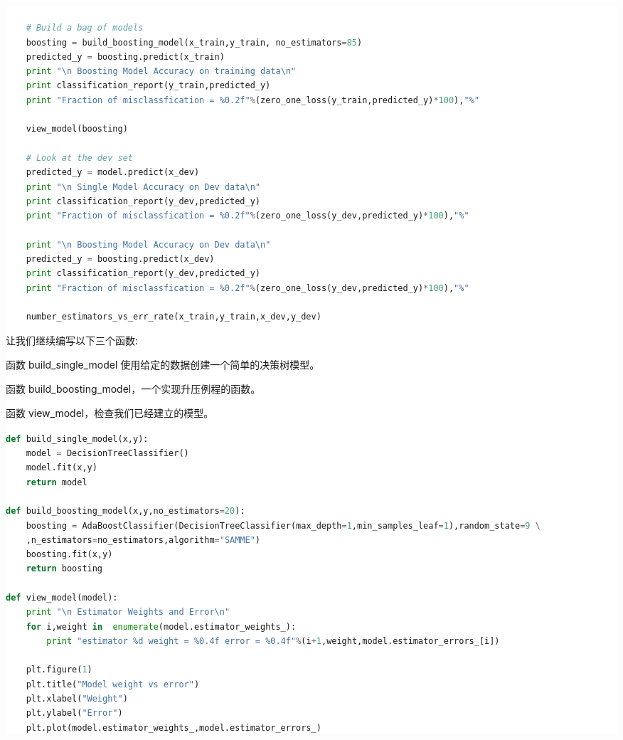 ```py

    # Build a bag of models
    boosting = build_boosting_model(x_train,y_train, no_estimators=85)
    predicted_y = boosting.predict(x_train)
    print "\n Boosting Model Accuracy on training data\n"
    print classification_report(y_train,predicted_y)
    print "Fraction of misclassfication = %0.2f"%(zero_one_loss(y_train,predicted_y)*100),"%"

    view_model(boosting)

    # Look at the dev set
    predicted_y = model.predict(x_dev)
    print "\n Single Model Accuracy on Dev data\n"
    print classification_report(y_dev,predicted_y)
    print "Fraction of misclassfication = %0.2f"%(zero_one_loss(y_dev,predicted_y)*100),"%"

    print "\n Boosting Model Accuracy on Dev data\n"
    predicted_y = boosting.predict(x_dev)
    print classification_report(y_dev,predicted_y)
    print "Fraction of misclassfication = %0.2f"%(zero_one_loss(y_dev,predicted_y)*100),"%"

    number_estimators_vs_err_rate(x_train,y_train,x_dev,y_dev)
```

让我们继续编写以下三个函数:

函数 build_single_model 使用给定的数据创建一个简单的决策树模型。

函数 build_boosting_model，一个实现升压例程的函数。

函数 view_model，检查我们已经建立的模型。

```py
def build_single_model(x,y):
    model = DecisionTreeClassifier()
    model.fit(x,y)
    return model

def build_boosting_model(x,y,no_estimators=20):
    boosting = AdaBoostClassifier(DecisionTreeClassifier(max_depth=1,min_samples_leaf=1),random_state=9 \
    ,n_estimators=no_estimators,algorithm="SAMME")
    boosting.fit(x,y)
    return boosting

def view_model(model):
    print "\n Estimator Weights and Error\n"
    for i,weight in  enumerate(model.estimator_weights_):
        print "estimator %d weight = %0.4f error = %0.4f"%(i+1,weight,model.estimator_errors_[i])

    plt.figure(1)
    plt.title("Model weight vs error")
    plt.xlabel("Weight")
    plt.ylabel("Error")
    plt.plot(model.estimator_weights_,model.estimator_errors_)
```

